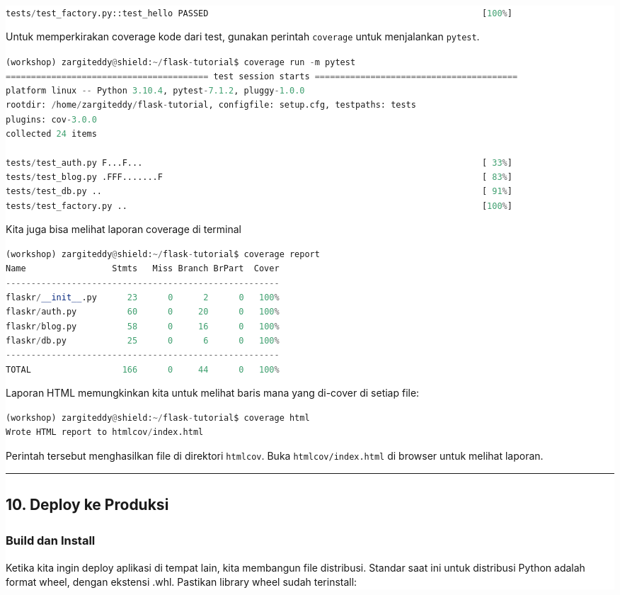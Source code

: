 ```python
tests/test_factory.py::test_hello PASSED                                                      [100%]
```
Untuk memperkirakan coverage kode dari test, gunakan perintah `coverage` untuk menjalankan `pytest`.

```python
(workshop) zargiteddy@shield:~/flask-tutorial$ coverage run -m pytest
======================================== test session starts ========================================
platform linux -- Python 3.10.4, pytest-7.1.2, pluggy-1.0.0
rootdir: /home/zargiteddy/flask-tutorial, configfile: setup.cfg, testpaths: tests
plugins: cov-3.0.0
collected 24 items                                                                                  

tests/test_auth.py F...F...                                                                   [ 33%]
tests/test_blog.py .FFF.......F                                                               [ 83%]
tests/test_db.py ..                                                                           [ 91%]
tests/test_factory.py ..                                                                      [100%]
```
Kita juga bisa melihat laporan coverage di terminal

```python
(workshop) zargiteddy@shield:~/flask-tutorial$ coverage report
Name                 Stmts   Miss Branch BrPart  Cover
------------------------------------------------------
flaskr/__init__.py      23      0      2      0   100%
flaskr/auth.py          60      0     20      0   100%
flaskr/blog.py          58      0     16      0   100%
flaskr/db.py            25      0      6      0   100%
------------------------------------------------------
TOTAL                  166      0     44      0   100%
```
Laporan HTML memungkinkan kita untuk melihat baris mana yang di-cover di setiap file:

```python
(workshop) zargiteddy@shield:~/flask-tutorial$ coverage html
Wrote HTML report to htmlcov/index.html
```
Perintah tersebut menghasilkan file di direktori `htmlcov`. Buka `htmlcov/index.html` di browser untuk melihat laporan.

-----------------------------------

## 10. Deploy ke Produksi

### Build dan Install
Ketika kita ingin deploy aplikasi di tempat lain, kita membangun file distribusi. Standar saat ini untuk distribusi Python adalah format wheel, dengan ekstensi .whl. Pastikan library wheel sudah terinstall:

